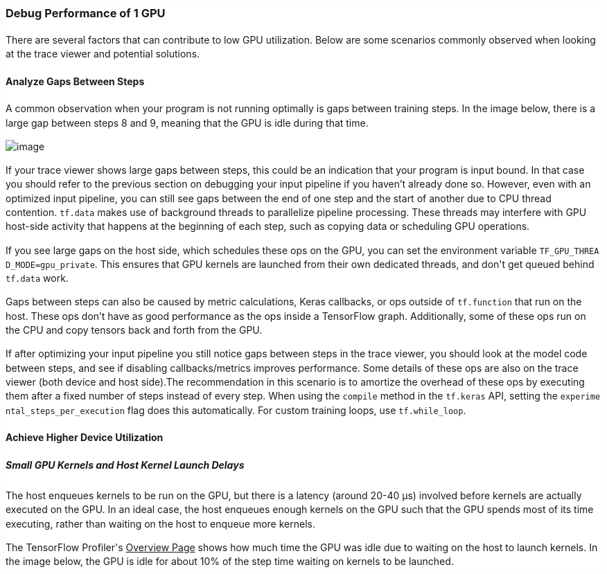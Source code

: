 ### Debug Performance of 1 GPU

There are several factors that can contribute to low GPU utilization. Below are
some scenarios commonly observed when looking at the trace viewer and potential
solutions.

#### Analyze Gaps Between Steps

A common observation when your program is not running optimally is gaps between
training steps. In the image below, there is a large gap between steps 8 and 9,
meaning that the GPU is idle during that time.

![image](images/gpu_perf_analysis/traceview_step_gaps.png "TensorFlow Profile trace view showing gaps between steps")

If your trace viewer shows large gaps between steps, this could be an indication
that your program is input bound. In that case you should refer to the previous
section on debugging your input pipeline if you haven’t already done so.
However, even with an optimized input pipeline, you can still see gaps between
the end of one step and the start of another due to CPU thread contention.
`tf.data` makes use of background threads to parallelize pipeline processing.
These threads may interfere with GPU host-side activity that happens at the
beginning of each step, such as copying data or scheduling GPU operations.

If you see large gaps on the host side, which schedules these ops on the GPU,
you can set the environment variable `TF_GPU_THREAD_MODE=gpu_private`. This
ensures that GPU kernels are launched from their own dedicated threads, and
don't get queued behind `tf.data` work.

Gaps between steps can also be caused by metric calculations, Keras callbacks,
or ops outside of `tf.function` that run on the host. These ops don’t have as
good performance as the ops inside a TensorFlow graph. Additionally, some of
these ops run on the CPU and copy tensors back and forth from the GPU.

If after optimizing your input pipeline you still notice gaps between steps in
the trace viewer, you should look at the model code between steps, and see if
disabling callbacks/metrics improves performance. Some details of these ops are
also on the trace viewer (both device and host side).The recommendation in this
scenario is to amortize the overhead of these ops by executing them after a
fixed number of steps instead of every step. When using the `compile` method in
the `tf.keras` API, setting the `experimental_steps_per_execution` flag does
this automatically. For custom training loops, use `tf.while_loop`.

#### Achieve Higher Device Utilization

##### Small GPU Kernels and Host Kernel Launch Delays

The host enqueues kernels to be run on the GPU, but there is a latency (around
20-40 μs) involved before kernels are actually executed on the GPU. In an ideal
case, the host enqueues enough kernels on the GPU such that the GPU spends most
of its time executing, rather than waiting on the host to enqueue more kernels.

The TensorFlow Profiler's
[Overview Page](https://www.tensorflow.org/guide/profiler#overview_page) shows
how much time the GPU was idle due to waiting on the host to launch kernels. In
the image below, the GPU is idle for about 10% of the step time waiting on
kernels to be launched.
